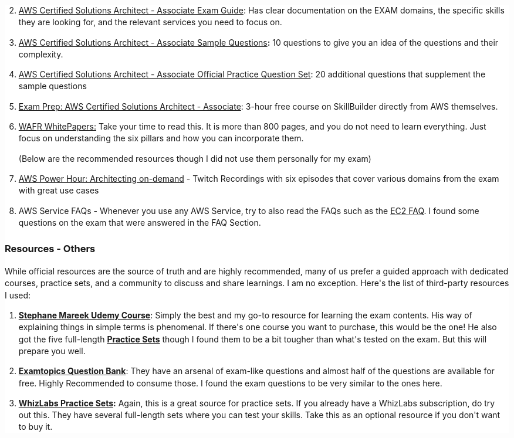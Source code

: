 2. [AWS Certified Solutions Architect - Associate Exam Guide](https://d1.awsstatic.com/training-and-certification/docs-sa-assoc/AWS-Certified-Solutions-Architect-Associate_Exam-Guide.pdf): Has clear documentation on the EXAM domains, the specific skills they are looking for, and the relevant services you need to focus on.
    
3. [AWS Certified Solutions Architect - Associate Sample Questions](https://d1.awsstatic.com/training-and-certification/docs-sa-assoc/AWS-Certified-Solutions-Architect-Associate_Sample-Questions.pdf)**:** 10 questions to give you an idea of the questions and their complexity.
    
4. [AWS Certified Solutions Architect - Associate Official Practice Question Set](https://explore.skillbuilder.aws/learn/course/external/view/elearning/13266/aws-certified-solutions-architect-associate-official-practice-question-set-saa-c03-english?saa=sec&sec=prep): 20 additional questions that supplement the sample questions
    
5. [Exam Prep: AWS Certified Solutions Architect - Associate](https://explore.skillbuilder.aws/learn/course/external/view/elearning/14760/exam-prep-aws-certified-solutions-architect-associate-saa-c03): 3-hour free course on SkillBuilder directly from AWS themselves.
    
6. [WAFR WhitePapers:](https://docs.aws.amazon.com/pdfs/wellarchitected/latest/framework/wellarchitected-framework.pdf#welcome) Take your time to read this. It is more than 800 pages, and you do not need to learn everything. Just focus on understanding the six pillars and how you can incorporate them.
    
    (Below are the recommended resources though I did not use them personally for my exam)
    
7. [AWS Power Hour: Architecting on-demand](https://pages.awscloud.com/traincert-twitch-power-hour-architecting.html?saa=sec&sec=prep) - Twitch Recordings with six episodes that cover various domains from the exam with great use cases
    
8. AWS Service FAQs - Whenever you use any AWS Service, try to also read the FAQs such as the [EC2 FAQ](https://aws.amazon.com/ec2/faqs/). I found some questions on the exam that were answered in the FAQ Section.
    

### **Resources - Others**

While official resources are the source of truth and are highly recommended, many of us prefer a guided approach with dedicated courses, practice sets, and a community to discuss and share learnings. I am no exception. Here's the list of third-party resources I used:

1. [**Stephane Mareek Udemy Course**](https://www.udemy.com/course/aws-certified-solutions-architect-associate-saa-c03/): Simply the best and my go-to resource for learning the exam contents. His way of explaining things in simple terms is phenomenal. If there's one course you want to purchase, this would be the one! He also got the five full-length [**Practice Sets**](https://www.udemy.com/course/practice-exams-aws-certified-solutions-architect-associate/) though I found them to be a bit tougher than what's tested on the exam. But this will prepare you well.
    
2. [**Examtopics Question Bank**](https://www.examtopics.com/exams/amazon/aws-certified-solutions-architect-associate-saa-c03/): They have an arsenal of exam-like questions and almost half of the questions are available for free. Highly Recommended to consume those. I found the exam questions to be very similar to the ones here.
    
3. [**WhizLabs Practice Sets**](https://www.whizlabs.com/aws-solutions-architect-associate/)**:** Again, this is a great source for practice sets. If you already have a WhizLabs subscription, do try out this. They have several full-length sets where you can test your skills. Take this as an optional resource if you don't want to buy it.
    